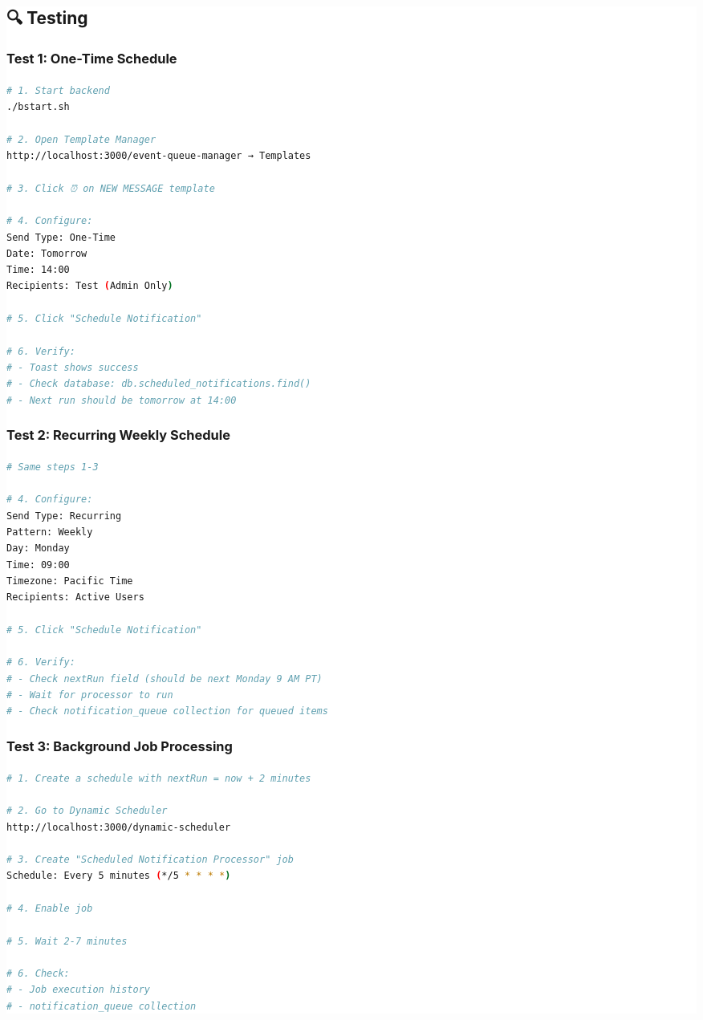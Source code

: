 ## 🔍 Testing

### Test 1: One-Time Schedule
```bash
# 1. Start backend
./bstart.sh

# 2. Open Template Manager
http://localhost:3000/event-queue-manager → Templates

# 3. Click ⏰ on NEW MESSAGE template

# 4. Configure:
Send Type: One-Time
Date: Tomorrow
Time: 14:00
Recipients: Test (Admin Only)

# 5. Click "Schedule Notification"

# 6. Verify:
# - Toast shows success
# - Check database: db.scheduled_notifications.find()
# - Next run should be tomorrow at 14:00
```

### Test 2: Recurring Weekly Schedule
```bash
# Same steps 1-3

# 4. Configure:
Send Type: Recurring
Pattern: Weekly
Day: Monday
Time: 09:00
Timezone: Pacific Time
Recipients: Active Users

# 5. Click "Schedule Notification"

# 6. Verify:
# - Check nextRun field (should be next Monday 9 AM PT)
# - Wait for processor to run
# - Check notification_queue collection for queued items
```

### Test 3: Background Job Processing
```bash
# 1. Create a schedule with nextRun = now + 2 minutes

# 2. Go to Dynamic Scheduler
http://localhost:3000/dynamic-scheduler

# 3. Create "Scheduled Notification Processor" job
Schedule: Every 5 minutes (*/5 * * * *)

# 4. Enable job

# 5. Wait 2-7 minutes

# 6. Check:
# - Job execution history
# - notification_queue collection
```